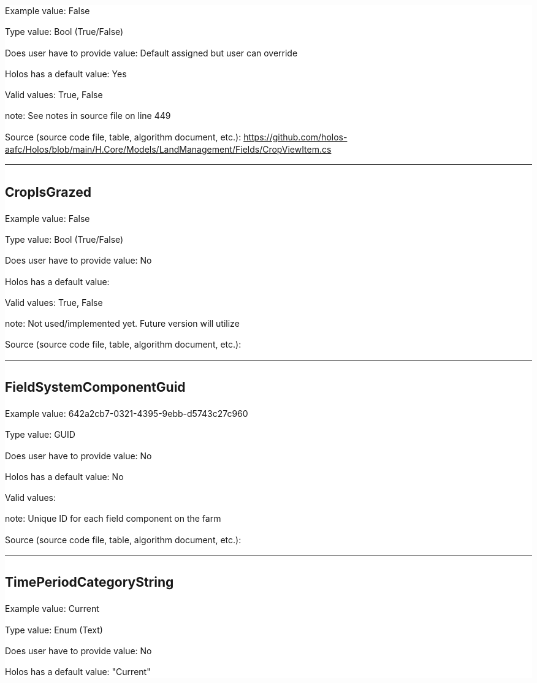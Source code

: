 Example value: False 

Type value: Bool (True/False)

Does user have to provide value: Default assigned but user can override 

Holos has a default value: Yes 

Valid values: True, False

note: See notes in source file on line 449 

Source (source code file, table, algorithm document, etc.): https://github.com/holos-aafc/Holos/blob/main/H.Core/Models/LandManagement/Fields/CropViewItem.cs 

***
## CropIsGrazed

Example value: False 

Type value: Bool (True/False)

Does user have to provide value: No

Holos has a default value:

Valid values: True, False

note: Not used/implemented yet. Future version will utilize 

Source (source code file, table, algorithm document, etc.): 

***
## FieldSystemComponentGuid

Example value: 642a2cb7-0321-4395-9ebb-d5743c27c960 

Type value: GUID 

Does user have to provide value: No 

Holos has a default value: No 

Valid values:

note: Unique ID for each field component on the farm 

Source (source code file, table, algorithm document, etc.): 

***
## TimePeriodCategoryString

Example value: Current 

Type value: Enum (Text)

Does user have to provide value: No 

Holos has a default value: "Current" 
